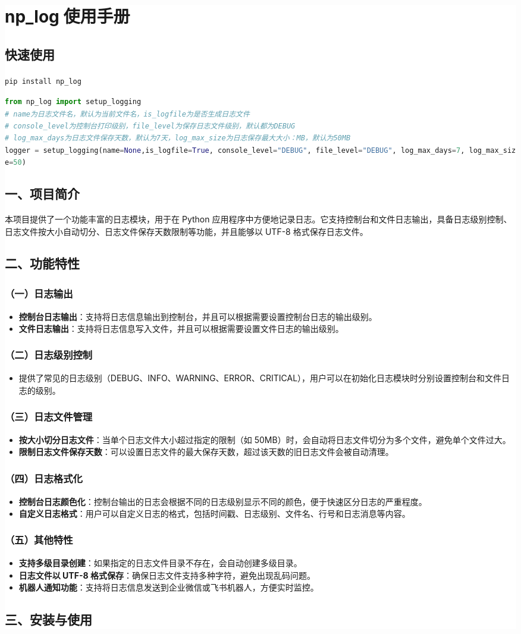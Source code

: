 # np_log 使用手册

## 快速使用

```bash
pip install np_log
```

```python
from np_log import setup_logging
# name为日志文件名，默认为当前文件名，is_logfile为是否生成日志文件
# console_level为控制台打印级别，file_level为保存日志文件级别，默认都为DEBUG
# log_max_days为日志文件保存天数，默认为7天，log_max_size为日志保存最大大小：MB，默认为50MB
logger = setup_logging(name=None,is_logfile=True, console_level="DEBUG", file_level="DEBUG", log_max_days=7, log_max_size=50)
```

## 一、项目简介

本项目提供了一个功能丰富的日志模块，用于在 Python 应用程序中方便地记录日志。它支持控制台和文件日志输出，具备日志级别控制、日志文件按大小自动切分、日志文件保存天数限制等功能，并且能够以 UTF-8 格式保存日志文件。

## 二、功能特性

### （一）日志输出

- **控制台日志输出**：支持将日志信息输出到控制台，并且可以根据需要设置控制台日志的输出级别。
- **文件日志输出**：支持将日志信息写入文件，并且可以根据需要设置文件日志的输出级别。

### （二）日志级别控制

- 提供了常见的日志级别（DEBUG、INFO、WARNING、ERROR、CRITICAL），用户可以在初始化日志模块时分别设置控制台和文件日志的级别。

### （三）日志文件管理

- **按大小切分日志文件**：当单个日志文件大小超过指定的限制（如 50MB）时，会自动将日志文件切分为多个文件，避免单个文件过大。
- **限制日志文件保存天数**：可以设置日志文件的最大保存天数，超过该天数的旧日志文件会被自动清理。

### （四）日志格式化

- **控制台日志颜色化**：控制台输出的日志会根据不同的日志级别显示不同的颜色，便于快速区分日志的严重程度。
- **自定义日志格式**：用户可以自定义日志的格式，包括时间戳、日志级别、文件名、行号和日志消息等内容。

### （五）其他特性

- **支持多级目录创建**：如果指定的日志文件目录不存在，会自动创建多级目录。
- **日志文件以 UTF-8 格式保存**：确保日志文件支持多种字符，避免出现乱码问题。
- **机器人通知功能**：支持将日志信息发送到企业微信或飞书机器人，方便实时监控。

## 三、安装与使用
